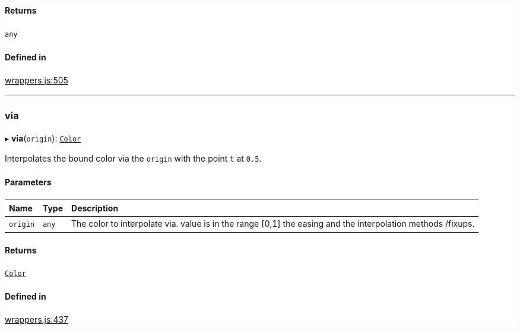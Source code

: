 #### Returns

`any`

#### Defined in

[wrappers.js:505](https://github.com/prjctimg/huetiful/blob/6a7e153/src/wrappers.js#L505)

___

### via

▸ **via**(`origin`): [`Color`](Color.md)

Interpolates the bound color via the `origin` with the point `t` at `0.5`.

#### Parameters

| Name | Type | Description |
| :------ | :------ | :------ |
| `origin` | `any` | The color to interpolate via. value is in the range [0,1] the easing and the interpolation methods /fixups. |

#### Returns

[`Color`](Color.md)

#### Defined in

[wrappers.js:437](https://github.com/prjctimg/huetiful/blob/6a7e153/src/wrappers.js#L437)
